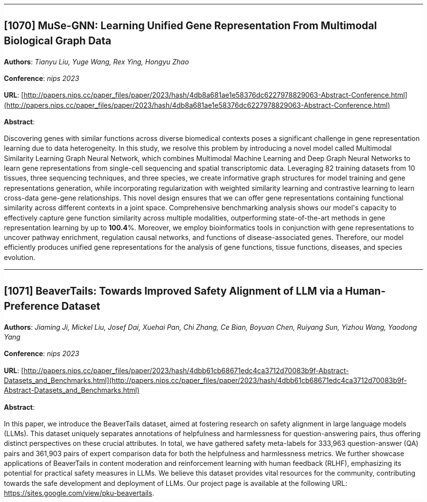 ----

## [1070] MuSe-GNN: Learning Unified Gene Representation From Multimodal Biological Graph Data

**Authors**: *Tianyu Liu, Yuge Wang, Rex Ying, Hongyu Zhao*

**Conference**: *nips 2023*

**URL**: [http://papers.nips.cc/paper_files/paper/2023/hash/4db8a681ae1e58376dc6227978829063-Abstract-Conference.html](http://papers.nips.cc/paper_files/paper/2023/hash/4db8a681ae1e58376dc6227978829063-Abstract-Conference.html)

**Abstract**:

Discovering genes with similar functions across diverse biomedical contexts poses a significant challenge in gene representation learning due to data heterogeneity. In this study, we resolve this problem by introducing a novel model called Multimodal Similarity Learning Graph Neural Network, which combines Multimodal Machine Learning and Deep Graph Neural Networks to learn gene representations from single-cell sequencing and spatial transcriptomic data. Leveraging 82 training datasets from 10 tissues, three sequencing techniques, and three species, we create informative graph structures for model training and gene representations generation, while incorporating regularization with weighted similarity learning and contrastive learning to learn cross-data gene-gene relationships. This novel design ensures that we can offer gene representations containing functional similarity across different contexts in a joint space. Comprehensive benchmarking analysis shows our model's capacity to effectively capture gene function similarity across multiple modalities, outperforming state-of-the-art methods in gene representation learning by up to $\textbf{100.4}$%. Moreover, we employ bioinformatics tools in conjunction with gene representations to uncover pathway enrichment, regulation causal networks, and functions of disease-associated genes. Therefore, our model efficiently produces unified gene representations for the analysis of gene functions, tissue functions, diseases, and species evolution.

----

## [1071] BeaverTails: Towards Improved Safety Alignment of LLM via a Human-Preference Dataset

**Authors**: *Jiaming Ji, Mickel Liu, Josef Dai, Xuehai Pan, Chi Zhang, Ce Bian, Boyuan Chen, Ruiyang Sun, Yizhou Wang, Yaodong Yang*

**Conference**: *nips 2023*

**URL**: [http://papers.nips.cc/paper_files/paper/2023/hash/4dbb61cb68671edc4ca3712d70083b9f-Abstract-Datasets_and_Benchmarks.html](http://papers.nips.cc/paper_files/paper/2023/hash/4dbb61cb68671edc4ca3712d70083b9f-Abstract-Datasets_and_Benchmarks.html)

**Abstract**:

In this paper, we introduce the BeaverTails dataset, aimed at fostering research on safety alignment in large language models (LLMs). This dataset uniquely separates annotations of helpfulness and harmlessness for question-answering pairs, thus offering distinct perspectives on these crucial attributes. In total, we have gathered safety meta-labels for 333,963 question-answer (QA) pairs and 361,903 pairs of expert comparison data for both the helpfulness and harmlessness metrics. We further showcase applications of BeaverTails in content moderation and reinforcement learning with human feedback (RLHF), emphasizing its potential for practical safety measures in LLMs. We believe this dataset provides vital resources for the community, contributing towards the safe development and deployment of LLMs. Our project page is available at the following URL: https://sites.google.com/view/pku-beavertails.
